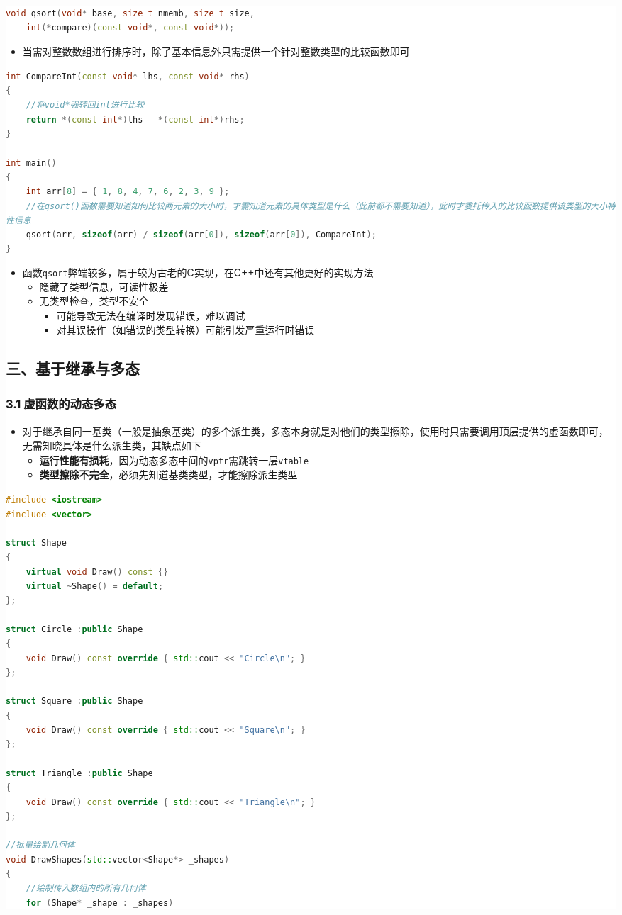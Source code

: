 ```cpp
void qsort(void* base, size_t nmemb, size_t size,
    int(*compare)(const void*, const void*));
```

- 当需对整数数组进行排序时，除了基本信息外只需提供一个针对整数类型的比较函数即可

```cpp
int CompareInt(const void* lhs, const void* rhs)
{
    //将void*强转回int进行比较
    return *(const int*)lhs - *(const int*)rhs;
}

int main()
{
    int arr[8] = { 1, 8, 4, 7, 6, 2, 3, 9 };
    //在qsort()函数需要知道如何比较两元素的大小时，才需知道元素的具体类型是什么（此前都不需要知道），此时才委托传入的比较函数提供该类型的大小特性信息
    qsort(arr, sizeof(arr) / sizeof(arr[0]), sizeof(arr[0]), CompareInt);
}
```

- 函数`qsort`弊端较多，属于较为古老的C实现，在C++中还有其他更好的实现方法
    - 隐藏了类型信息，可读性极差
    - 无类型检查，类型不安全
        - 可能导致无法在编译时发现错误，难以调试
        - 对其误操作（如错误的类型转换）可能引发严重运行时错误

## 三、基于继承与多态

### 3.1 虚函数的动态多态
- 对于继承自同一基类（一般是抽象基类）的多个派生类，多态本身就是对他们的类型擦除，使用时只需要调用顶层提供的虚函数即可，无需知晓具体是什么派生类，其缺点如下
    - **运行性能有损耗**，因为动态多态中间的`vptr`需跳转一层`vtable`
    - **类型擦除不完全**，必须先知道基类类型，才能擦除派生类型

```cpp
#include <iostream>
#include <vector>

struct Shape
{
    virtual void Draw() const {}
    virtual ~Shape() = default;
};

struct Circle :public Shape
{
    void Draw() const override { std::cout << "Circle\n"; }
};

struct Square :public Shape
{
    void Draw() const override { std::cout << "Square\n"; }
};

struct Triangle :public Shape
{
    void Draw() const override { std::cout << "Triangle\n"; }
};

//批量绘制几何体
void DrawShapes(std::vector<Shape*> _shapes)
{
    //绘制传入数组内的所有几何体
    for (Shape* _shape : _shapes)
```